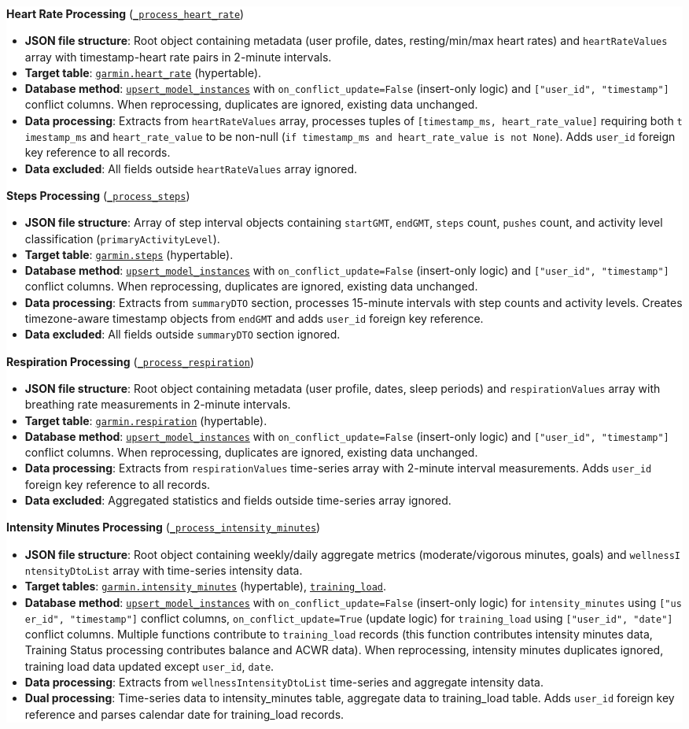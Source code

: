 **Heart Rate Processing** ([`_process_heart_rate`](process.py#_process_heart_rate))
* **JSON file structure**: Root object containing metadata (user profile, dates, resting/min/max heart rates) and `heartRateValues` array with timestamp-heart rate pairs in 2-minute intervals.
* **Target table**: [`garmin.heart_rate`](tables.ddl) (hypertable).
* **Database method**: [`upsert_model_instances`](../../lib/sql_utils.py#upsert_model_instances) with `on_conflict_update=False` (insert-only logic) and `["user_id", "timestamp"]` conflict columns. When reprocessing, duplicates are ignored, existing data unchanged.
* **Data processing**: Extracts from `heartRateValues` array, processes tuples of `[timestamp_ms, heart_rate_value]` requiring both `timestamp_ms` and `heart_rate_value` to be non-null (`if timestamp_ms and heart_rate_value is not None`). Adds `user_id` foreign key reference to all records.
* **Data excluded**: All fields outside `heartRateValues` array ignored.

**Steps Processing** ([`_process_steps`](process.py#_process_steps))
* **JSON file structure**: Array of step interval objects containing `startGMT`, `endGMT`, `steps` count, `pushes` count, and activity level classification (`primaryActivityLevel`).
* **Target table**: [`garmin.steps`](tables.ddl) (hypertable).
* **Database method**: [`upsert_model_instances`](../../lib/sql_utils.py#upsert_model_instances) with `on_conflict_update=False` (insert-only logic) and `["user_id", "timestamp"]` conflict columns. When reprocessing, duplicates are ignored, existing data unchanged.
* **Data processing**: Extracts from `summaryDTO` section, processes 15-minute intervals with step counts and activity levels. Creates timezone-aware timestamp objects from `endGMT` and adds `user_id` foreign key reference.
* **Data excluded**: All fields outside `summaryDTO` section ignored.

**Respiration Processing** ([`_process_respiration`](process.py#_process_respiration))
* **JSON file structure**: Root object containing metadata (user profile, dates, sleep periods) and `respirationValues` array with breathing rate measurements in 2-minute intervals.
* **Target table**: [`garmin.respiration`](tables.ddl) (hypertable).
* **Database method**: [`upsert_model_instances`](../../lib/sql_utils.py#upsert_model_instances) with `on_conflict_update=False` (insert-only logic) and `["user_id", "timestamp"]` conflict columns. When reprocessing, duplicates are ignored, existing data unchanged.
* **Data processing**: Extracts from `respirationValues` time-series array with 2-minute interval measurements. Adds `user_id` foreign key reference to all records.
* **Data excluded**: Aggregated statistics and fields outside time-series array ignored.

**Intensity Minutes Processing** ([`_process_intensity_minutes`](process.py#_process_intensity_minutes))
* **JSON file structure**: Root object containing weekly/daily aggregate metrics (moderate/vigorous minutes, goals) and `wellnessIntensityDtoList` array with time-series intensity data.
* **Target tables**: [`garmin.intensity_minutes`](tables.ddl) (hypertable), [`training_load`](tables.ddl).
* **Database method**: [`upsert_model_instances`](../../lib/sql_utils.py#upsert_model_instances) with `on_conflict_update=False` (insert-only logic) for `intensity_minutes` using `["user_id", "timestamp"]` conflict columns, `on_conflict_update=True` (update logic) for `training_load` using `["user_id", "date"]` conflict columns. Multiple functions contribute to `training_load` records (this function contributes intensity minutes data, Training Status processing contributes balance and ACWR data). When reprocessing, intensity minutes duplicates ignored, training load data updated except `user_id`, `date`.
* **Data processing**: Extracts from `wellnessIntensityDtoList` time-series and aggregate intensity data.
* **Dual processing**: Time-series data to intensity_minutes table, aggregate data to training_load table. Adds `user_id` foreign key reference and parses calendar date for training_load records.
